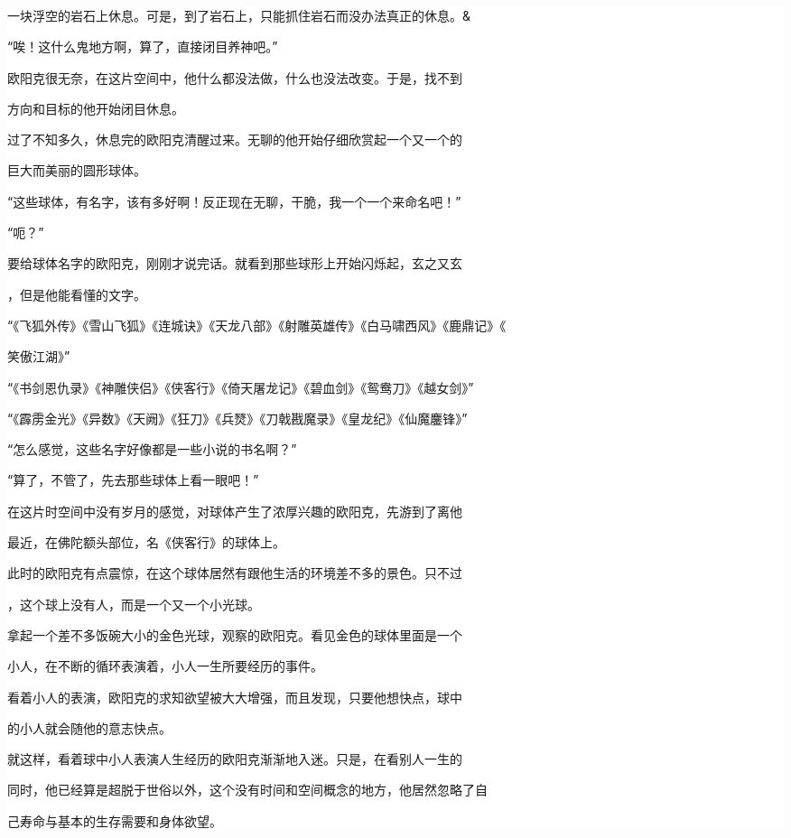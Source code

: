 一块浮空的岩石上休息。可是，到了岩石上，只能抓住岩石而没办法真正的休息。&



“唉！这什么鬼地方啊，算了，直接闭目养神吧。”

欧阳克很无奈，在这片空间中，他什么都没法做，什么也没法改变。于是，找不到

方向和目标的他开始闭目休息。

过了不知多久，休息完的欧阳克清醒过来。无聊的他开始仔细欣赏起一个又一个的

巨大而美丽的圆形球体。



“这些球体，有名字，该有多好啊！反正现在无聊，干脆，我一个一个来命名吧！”



“呃？”

要给球体名字的欧阳克，刚刚才说完话。就看到那些球形上开始闪烁起，玄之又玄

，但是他能看懂的文字。



“《飞狐外传》《雪山飞狐》《连城诀》《天龙八部》《射雕英雄传》《白马啸西风》《鹿鼎记》《

笑傲江湖》”



“《书剑恩仇录》《神雕侠侣》《侠客行》《倚天屠龙记》《碧血剑》《鸳鸯刀》《越女剑》”

“《霹雳金光》《异数》《天阙》《狂刀》《兵燹》《刀戟戡魔录》《皇龙纪》《仙魔鏖锋》”

“怎么感觉，这些名字好像都是一些小说的书名啊？”

“算了，不管了，先去那些球体上看一眼吧！”

在这片时空间中没有岁月的感觉，对球体产生了浓厚兴趣的欧阳克，先游到了离他

最近，在佛陀额头部位，名《侠客行》的球体上。



此时的欧阳克有点震惊，在这个球体居然有跟他生活的环境差不多的景色。只不过

，这个球上没有人，而是一个又一个小光球。



拿起一个差不多饭碗大小的金色光球，观察的欧阳克。看见金色的球体里面是一个

小人，在不断的循环表演着，小人一生所要经历的事件。



看着小人的表演，欧阳克的求知欲望被大大增强，而且发现，只要他想快点，球中

的小人就会随他的意志快点。

就这样，看着球中小人表演人生经历的欧阳克渐渐地入迷。只是，在看别人一生的

同时，他已经算是超脱于世俗以外，这个没有时间和空间概念的地方，他居然忽略了自

己寿命与基本的生存需要和身体欲望。

